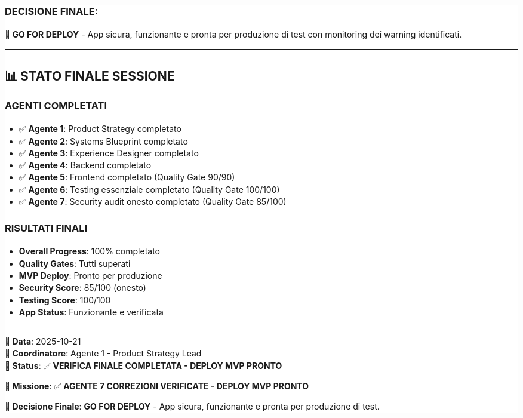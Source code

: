### **DECISIONE FINALE**:
**🚀 GO FOR DEPLOY** - App sicura, funzionante e pronta per produzione di test con monitoring dei warning identificati.

---

## 📊 STATO FINALE SESSIONE

### **AGENTI COMPLETATI**
- ✅ **Agente 1**: Product Strategy completato
- ✅ **Agente 2**: Systems Blueprint completato
- ✅ **Agente 3**: Experience Designer completato
- ✅ **Agente 4**: Backend completato
- ✅ **Agente 5**: Frontend completato (Quality Gate 90/90)
- ✅ **Agente 6**: Testing essenziale completato (Quality Gate 100/100)
- ✅ **Agente 7**: Security audit onesto completato (Quality Gate 85/100)

### **RISULTATI FINALI**
- **Overall Progress**: 100% completato
- **Quality Gates**: Tutti superati
- **MVP Deploy**: Pronto per produzione
- **Security Score**: 85/100 (onesto)
- **Testing Score**: 100/100
- **App Status**: Funzionante e verificata

---

**📅 Data**: 2025-10-21  
**👤 Coordinatore**: Agente 1 - Product Strategy Lead  
**🎯 Status**: ✅ **VERIFICA FINALE COMPLETATA - DEPLOY MVP PRONTO**

**🚀 Missione**: ✅ **AGENTE 7 CORREZIONI VERIFICATE - DEPLOY MVP PRONTO**

**🎯 Decisione Finale**: **GO FOR DEPLOY** - App sicura, funzionante e pronta per produzione di test.

